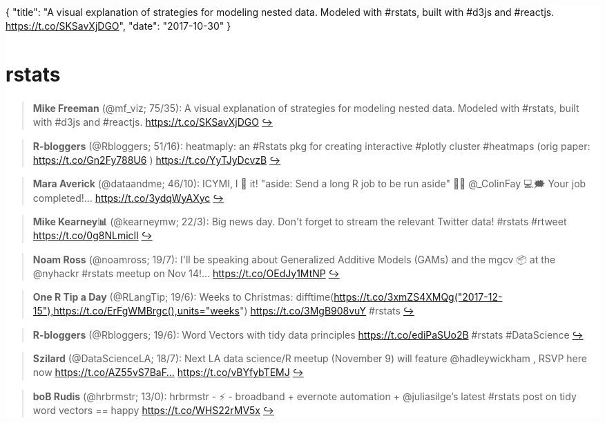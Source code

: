{
  "title": "A visual explanation of strategies for modeling nested data. Modeled with #rstats, built with #d3js and #reactjs. https://t.co/SKSavXjDGO",
  "date": "2017-10-30"
}

# rstats

> **Mike Freeman** (@mf_viz; 75/35): A visual explanation of strategies for modeling nested data. Modeled with #rstats, built with #d3js and #reactjs. 
https://t.co/SKSavXjDGO  [&#8618;](https://twitter.com/dataandme/status/925032117683154944)




> **R-bloggers** (@Rbloggers; 51/16): heatmaply: an #Rstats pkg for creating interactive #plotly cluster #heatmaps (orig paper: https://t.co/Gn2Fy788U6 ) https://t.co/YyTJyDcvzB  [&#8618;](https://twitter.com/dataandme/status/925012843409395712)




> **Mara Averick** (@dataandme; 46/10): ICYMI, I 💓 it!
"aside: Send a long R job to be run aside" 👨‍💻 @_ColinFay
💻🗯 Your job completed!… https://t.co/3ydqWyAXyc  [&#8618;](https://twitter.com/dataandme/status/925045216331083777)




> **Mike Kearney📊** (@kearneymw; 22/3): Big news day. Don't forget to stream the relevant Twitter data! #rstats #rtweet https://t.co/0g8NLmicIl  [&#8618;](https://twitter.com/dataandme/status/925029628116336641)




> **Noam Ross** (@noamross; 19/7): I'll be speaking about Generalized Additive Models (GAMs) and the mgcv 📦 at the @nyhackr #rstats meetup on Nov 14!… https://t.co/OEdJy1MtNP  [&#8618;](https://twitter.com/dataandme/status/925000590937153537)




> **One R Tip a Day** (@RLangTip; 19/6): Weeks to Christmas: difftime(https://t.co/3xmZS4XMQg("2017-12-15"),https://t.co/ErFgWMBrgc(),units="weeks") https://t.co/3MgB908vuY #rstats  [&#8618;](https://twitter.com/dataandme/status/925029534122041349)




> **R-bloggers** (@Rbloggers; 19/6): Word Vectors with tidy data principles https://t.co/ediPaSUo2B #rstats #DataScience  [&#8618;](https://twitter.com/dataandme/status/925025723634548736)




> **Szilard** (@DataScienceLA; 18/7): Next LA data science/R meetup (November 9) will feature @hadleywickham , RSVP here now https://t.co/AZ55vS7BaF… https://t.co/vBYfybTEMJ  [&#8618;](https://twitter.com/dataandme/status/925048513246801920)




> **boB Rudis** (@hrbrmstr; 13/0): hrbrmstr - ⚡️ - broadband + evernote automation + @juliasilge’s latest #rstats post on tidy word vectors == happy https://t.co/WHS22rMV5x  [&#8618;](https://twitter.com/dataandme/status/925034827249848320)
